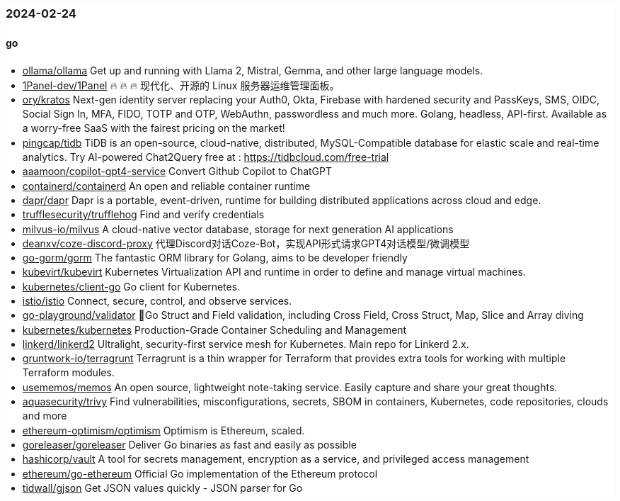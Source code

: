 ### 2024-02-24

#### go
* [ollama/ollama](https://github.com/ollama/ollama) Get up and running with Llama 2, Mistral, Gemma, and other large language models.
* [1Panel-dev/1Panel](https://github.com/1Panel-dev/1Panel) 🔥 🔥 🔥 现代化、开源的 Linux 服务器运维管理面板。
* [ory/kratos](https://github.com/ory/kratos) Next-gen identity server replacing your Auth0, Okta, Firebase with hardened security and PassKeys, SMS, OIDC, Social Sign In, MFA, FIDO, TOTP and OTP, WebAuthn, passwordless and much more. Golang, headless, API-first. Available as a worry-free SaaS with the fairest pricing on the market!
* [pingcap/tidb](https://github.com/pingcap/tidb) TiDB is an open-source, cloud-native, distributed, MySQL-Compatible database for elastic scale and real-time analytics. Try AI-powered Chat2Query free at : https://tidbcloud.com/free-trial
* [aaamoon/copilot-gpt4-service](https://github.com/aaamoon/copilot-gpt4-service) Convert Github Copilot to ChatGPT
* [containerd/containerd](https://github.com/containerd/containerd) An open and reliable container runtime
* [dapr/dapr](https://github.com/dapr/dapr) Dapr is a portable, event-driven, runtime for building distributed applications across cloud and edge.
* [trufflesecurity/trufflehog](https://github.com/trufflesecurity/trufflehog) Find and verify credentials
* [milvus-io/milvus](https://github.com/milvus-io/milvus) A cloud-native vector database, storage for next generation AI applications
* [deanxv/coze-discord-proxy](https://github.com/deanxv/coze-discord-proxy) 代理Discord对话Coze-Bot，实现API形式请求GPT4对话模型/微调模型
* [go-gorm/gorm](https://github.com/go-gorm/gorm) The fantastic ORM library for Golang, aims to be developer friendly
* [kubevirt/kubevirt](https://github.com/kubevirt/kubevirt) Kubernetes Virtualization API and runtime in order to define and manage virtual machines.
* [kubernetes/client-go](https://github.com/kubernetes/client-go) Go client for Kubernetes.
* [istio/istio](https://github.com/istio/istio) Connect, secure, control, and observe services.
* [go-playground/validator](https://github.com/go-playground/validator) 💯Go Struct and Field validation, including Cross Field, Cross Struct, Map, Slice and Array diving
* [kubernetes/kubernetes](https://github.com/kubernetes/kubernetes) Production-Grade Container Scheduling and Management
* [linkerd/linkerd2](https://github.com/linkerd/linkerd2) Ultralight, security-first service mesh for Kubernetes. Main repo for Linkerd 2.x.
* [gruntwork-io/terragrunt](https://github.com/gruntwork-io/terragrunt) Terragrunt is a thin wrapper for Terraform that provides extra tools for working with multiple Terraform modules.
* [usememos/memos](https://github.com/usememos/memos) An open source, lightweight note-taking service. Easily capture and share your great thoughts.
* [aquasecurity/trivy](https://github.com/aquasecurity/trivy) Find vulnerabilities, misconfigurations, secrets, SBOM in containers, Kubernetes, code repositories, clouds and more
* [ethereum-optimism/optimism](https://github.com/ethereum-optimism/optimism) Optimism is Ethereum, scaled.
* [goreleaser/goreleaser](https://github.com/goreleaser/goreleaser) Deliver Go binaries as fast and easily as possible
* [hashicorp/vault](https://github.com/hashicorp/vault) A tool for secrets management, encryption as a service, and privileged access management
* [ethereum/go-ethereum](https://github.com/ethereum/go-ethereum) Official Go implementation of the Ethereum protocol
* [tidwall/gjson](https://github.com/tidwall/gjson) Get JSON values quickly - JSON parser for Go
